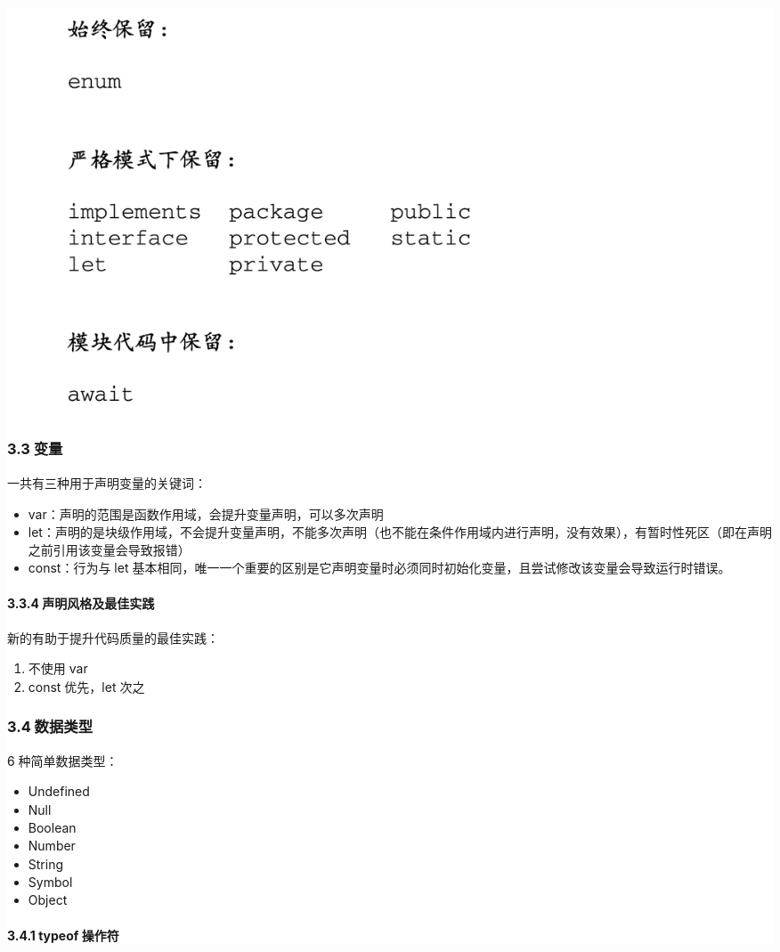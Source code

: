 ![keyword-2.png](./images/keyword-2.png)

### 3.3 变量

一共有三种用于声明变量的关键词：

- var：声明的范围是函数作用域，会提升变量声明，可以多次声明
- let：声明的是块级作用域，不会提升变量声明，不能多次声明（也不能在条件作用域内进行声明，没有效果），有暂时性死区（即在声明之前引用该变量会导致报错）
- const：行为与 let 基本相同，唯一一个重要的区别是它声明变量时必须同时初始化变量，且尝试修改该变量会导致运行时错误。

#### 3.3.4 声明风格及最佳实践

新的有助于提升代码质量的最佳实践：

1. 不使用 var
2. const 优先，let 次之

### 3.4 数据类型

6 种简单数据类型：

- Undefined
- Null
- Boolean
- Number
- String
- Symbol
- Object

#### 3.4.1 typeof 操作符
